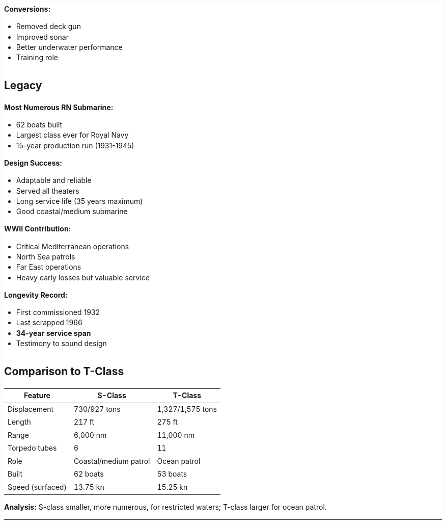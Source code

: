 **Conversions:**
- Removed deck gun
- Improved sonar
- Better underwater performance
- Training role

## Legacy

**Most Numerous RN Submarine:**
- 62 boats built
- Largest class ever for Royal Navy
- 15-year production run (1931-1945)

**Design Success:**
- Adaptable and reliable
- Served all theaters
- Long service life (35 years maximum)
- Good coastal/medium submarine

**WWII Contribution:**
- Critical Mediterranean operations
- North Sea patrols
- Far East operations
- Heavy early losses but valuable service

**Longevity Record:**
- First commissioned 1932
- Last scrapped 1966
- **34-year service span**
- Testimony to sound design

## Comparison to T-Class

| Feature | S-Class | T-Class |
|---------|---------|---------|
| Displacement | 730/927 tons | 1,327/1,575 tons |
| Length | 217 ft | 275 ft |
| Range | 6,000 nm | 11,000 nm |
| Torpedo tubes | 6 | 11 |
| Role | Coastal/medium patrol | Ocean patrol |
| Built | 62 boats | 53 boats |
| Speed (surfaced) | 13.75 kn | 15.25 kn |

**Analysis:** S-class smaller, more numerous, for restricted waters; T-class larger for ocean patrol.

---
